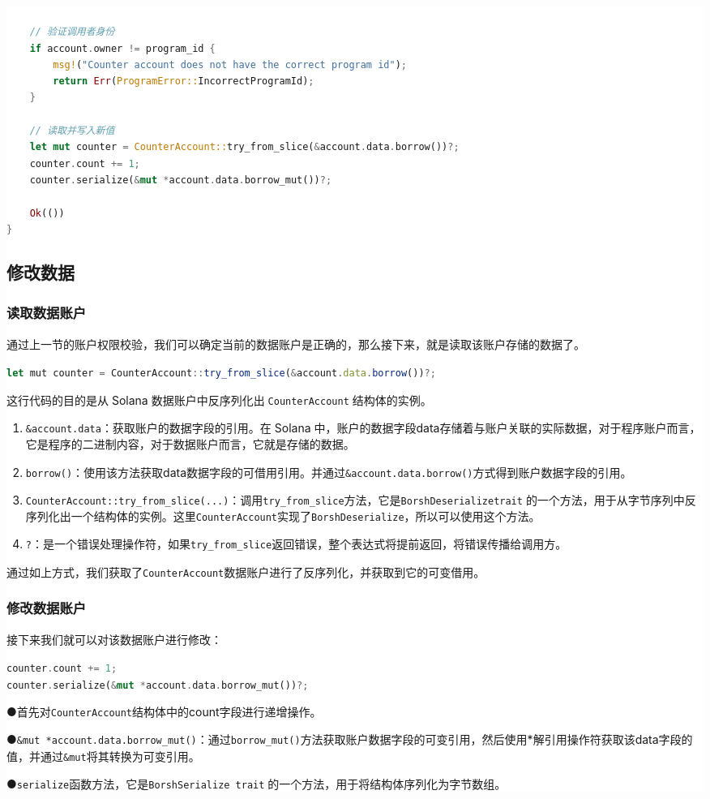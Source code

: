 ```rust

    // 验证调用者身份
    if account.owner != program_id {
        msg!("Counter account does not have the correct program id");
        return Err(ProgramError::IncorrectProgramId);
    }

    // 读取并写入新值
    let mut counter = CounterAccount::try_from_slice(&account.data.borrow())?;
    counter.count += 1;
    counter.serialize(&mut *account.data.borrow_mut())?;

    Ok(())
}
```



## 修改数据

### 读取数据账户

通过上一节的账户权限校验，我们可以确定当前的数据账户是正确的，那么接下来，就是读取该账户存储的数据了。

```javascript
let mut counter = CounterAccount::try_from_slice(&account.data.borrow())?;
```

这行代码的目的是从 Solana 数据账户中反序列化出 `CounterAccount` 结构体的实例。

1. `&account.data`：获取账户的数据字段的引用。在 Solana 中，账户的数据字段data存储着与账户关联的实际数据，对于程序账户而言，它是程序的二进制内容，对于数据账户而言，它就是存储的数据。

2. `borrow()`：使用该方法获取data数据字段的可借用引用。并通过`&account.data.borrow()`方式得到账户数据字段的引用。

3. `CounterAccount::try_from_slice(...)`：调用`try_from_slice`方法，它是`BorshDeserializetrait` 的一个方法，用于从字节序列中反序列化出一个结构体的实例。这里`CounterAccount`实现了`BorshDeserialize`，所以可以使用这个方法。

4. `?`：是一个错误处理操作符，如果`try_from_slice`返回错误，整个表达式将提前返回，将错误传播给调用方。

通过如上方式，我们获取了`CounterAccount`数据账户进行了反序列化，并获取到它的可变借用。

### 修改数据账户

接下来我们就可以对该数据账户进行修改：

```rust
counter.count += 1;
counter.serialize(&mut *account.data.borrow_mut())?;
```

●首先对`CounterAccount`结构体中的count字段进行递增操作。

●`&mut *account.data.borrow_mut()`：通过`borrow_mut()`方法获取账户数据字段的可变引用，然后使用*解引用操作符获取该data字段的值，并通过`&mut`将其转换为可变引用。

●`serialize`函数方法，它是`BorshSerialize trait` 的一个方法，用于将结构体序列化为字节数组。
